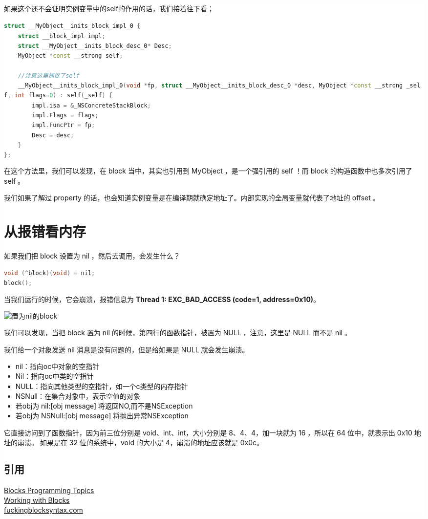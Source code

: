 如果这个还不会证明实例变量中的self的作用的话，我们接着往下看；
```C++
struct __MyObject__inits_block_impl_0 {
    struct __block_impl impl;
    struct __MyObject__inits_block_desc_0* Desc;
    MyObject *const __strong self;
    
    //注意这里捕捉了self
    __MyObject__inits_block_impl_0(void *fp, struct __MyObject__inits_block_desc_0 *desc, MyObject *const __strong _self, int flags=0) : self(_self) {
        impl.isa = &_NSConcreteStackBlock;
        impl.Flags = flags;
        impl.FuncPtr = fp;
        Desc = desc;
    }
};
```
在这个方法里，我们可以发现，在 block 当中，其实也引用到 MyObject ，是一个强引用的 self ！而 block 的构造函数中也多次引用了 self 。

我们如果了解过 property 的话，也会知道实例变量是在编译期就确定地址了。内部实现的全局变量就代表了地址的 offset 。

# 从报错看内存

如果我们把 block 设置为 nil ，然后去调用，会发生什么？
```C++
void (^block)(void) = nil;
block();
```
当我们运行的时候，它会崩溃，报错信息为 **Thread 1: EXC_BAD_ACCESS (code=1, address=0x10)**。

![置为nil的block](https://raw.githubusercontent.com/BiBoyang/Study/master/Image/block_5.png)

我们可以发现，当把 block 置为 nil 的时候，第四行的函数指针，被置为 NULL ，注意，这里是 NULL 而不是 nil 。

我们给一个对象发送 nil 消息是没有问题的，但是给如果是 NULL 就会发生崩溃。

* nil：指向oc中对象的空指针
* Nil：指向oc中类的空指针
* NULL：指向其他类型的空指针，如一个c类型的内存指针
* NSNull：在集合对象中，表示空值的对象
* 若obj为 nil:[obj message] 将返回NO,而不是NSException
* 若obj为 NSNull:[obj message] 将抛出异常NSException

它直接访问到了函数指针，因为前三位分别是 void、int、int，大小分别是 8、4、4，加一块就为 16 ，所以在 64 位中，就表示出 0x10 地址的崩溃。
如果是在 32 位的系统中，void 的大小是 4，崩溃的地址应该就是 0x0c。




## 引用


[Blocks Programming Topics](https://developer.apple.com/library/archive/documentation/Cocoa/Conceptual/Blocks/Articles/00_Introduction.html#//apple_ref/doc/uid/TP40007502-CH1-SW1)     
[Working with Blocks](https://developer.apple.com/library/archive/documentation/Cocoa/Conceptual/ProgrammingWithObjectiveC/WorkingwithBlocks/WorkingwithBlocks.html)        
[fuckingblocksyntax.com](http://fuckingblocksyntax.com/)

